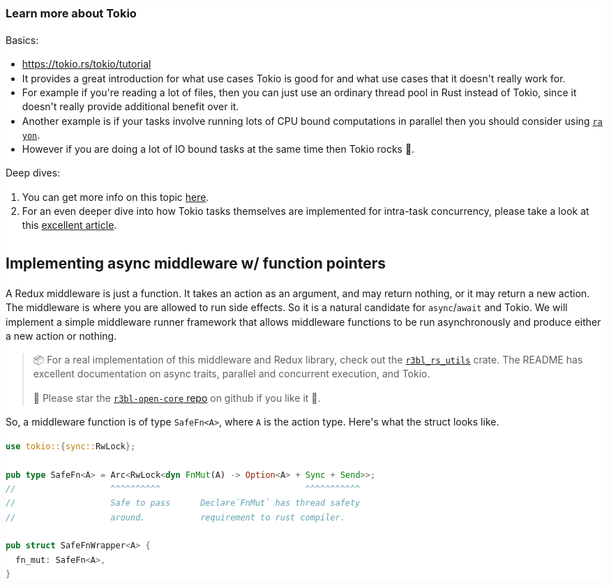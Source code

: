 ### Learn more about Tokio
<a id="markdown-learn-more-about-tokio" name="learn-more-about-tokio"></a>

Basics:
- <https://tokio.rs/tokio/tutorial>
- It provides a great introduction for what use cases Tokio is good for and what use cases
  that it doesn't really work for.
- For example if you're reading a lot of files, then you can just use an ordinary thread
  pool in Rust instead of Tokio, since it doesn't really provide additional benefit over
  it.
- Another example is if your tasks involve running lots of CPU bound computations in
  parallel then you should consider using [`rayon`](https://docs.rs/rayon/latest/rayon/).
- However if you are doing a lot of IO bound tasks at the same time then Tokio rocks 🎉.

Deep dives:
1. You can get more info on this topic
    [here](https://users.rust-lang.org/t/socket-per-thread-in-tokio/83712/7).
2. For an even deeper dive into how Tokio tasks themselves are implemented for intra-task
   concurrency, please take a look at this [excellent
   article](https://without.boats/blog/let-futures-be-futures/).

## Implementing async middleware w/ function pointers
<a id="markdown-implementing-async-middleware-w%2F-function-pointers" name="implementing-async-middleware-w%2F-function-pointers"></a>

A Redux middleware is just a function. It takes an action as an argument, and may return nothing, or
it may return a new action. The middleware is where you are allowed to run side effects. So it is a
natural candidate for `async`/`await` and Tokio. We will implement a simple middleware runner
framework that allows middleware functions to be run asynchronously and produce either a new action
or nothing.

> 📦 For a real implementation of this middleware and Redux library, check out the
> [`r3bl_rs_utils`](https://crates.io/crates/r3bl_rs_utils/) crate. The README has excellent
> documentation on async traits, parallel and concurrent execution, and Tokio.
>
> 🌟 Please star the [`r3bl-open-core` repo](https://github.com/r3bl-org/r3bl-open-core) on github if
> you like it 🙏.

So, a middleware function is of type `SafeFn<A>`, where `A` is the action type. Here's what the
struct looks like.

```rust
use tokio::{sync::RwLock};

pub type SafeFn<A> = Arc<RwLock<dyn FnMut(A) -> Option<A> + Sync + Send>>;
//                   ^^^^^^^^^^                             ^^^^^^^^^^^
//                   Safe to pass      Declare`FnMut` has thread safety
//                   around.           requirement to rust compiler.

pub struct SafeFnWrapper<A> {
  fn_mut: SafeFn<A>,
}
```

